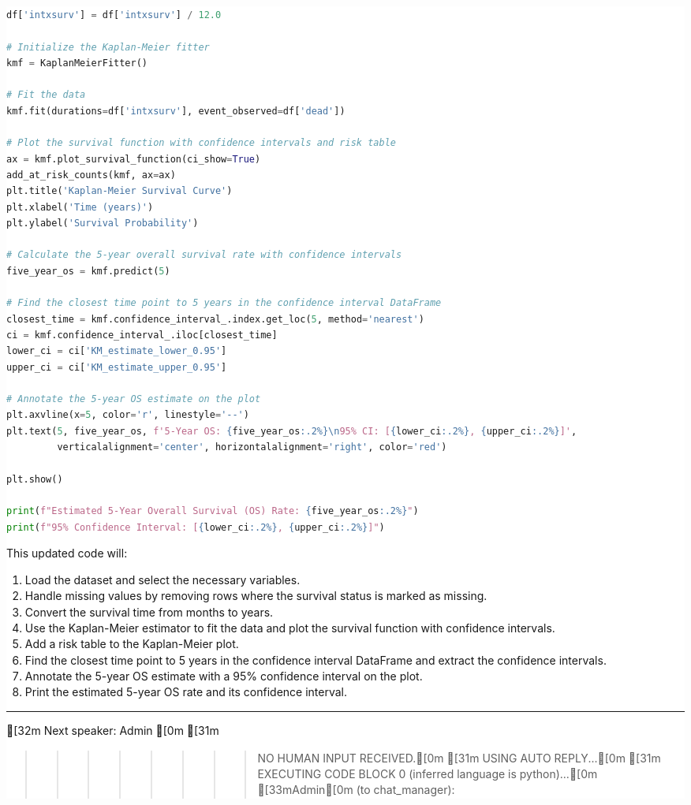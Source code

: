 ```python
df['intxsurv'] = df['intxsurv'] / 12.0

# Initialize the Kaplan-Meier fitter
kmf = KaplanMeierFitter()

# Fit the data
kmf.fit(durations=df['intxsurv'], event_observed=df['dead'])

# Plot the survival function with confidence intervals and risk table
ax = kmf.plot_survival_function(ci_show=True)
add_at_risk_counts(kmf, ax=ax)
plt.title('Kaplan-Meier Survival Curve')
plt.xlabel('Time (years)')
plt.ylabel('Survival Probability')

# Calculate the 5-year overall survival rate with confidence intervals
five_year_os = kmf.predict(5)

# Find the closest time point to 5 years in the confidence interval DataFrame
closest_time = kmf.confidence_interval_.index.get_loc(5, method='nearest')
ci = kmf.confidence_interval_.iloc[closest_time]
lower_ci = ci['KM_estimate_lower_0.95']
upper_ci = ci['KM_estimate_upper_0.95']

# Annotate the 5-year OS estimate on the plot
plt.axvline(x=5, color='r', linestyle='--')
plt.text(5, five_year_os, f'5-Year OS: {five_year_os:.2%}\n95% CI: [{lower_ci:.2%}, {upper_ci:.2%}]', 
         verticalalignment='center', horizontalalignment='right', color='red')

plt.show()

print(f"Estimated 5-Year Overall Survival (OS) Rate: {five_year_os:.2%}")
print(f"95% Confidence Interval: [{lower_ci:.2%}, {upper_ci:.2%}]")
```

This updated code will:
1. Load the dataset and select the necessary variables.
2. Handle missing values by removing rows where the survival status is marked as missing.
3. Convert the survival time from months to years.
4. Use the Kaplan-Meier estimator to fit the data and plot the survival function with confidence intervals.
5. Add a risk table to the Kaplan-Meier plot.
6. Find the closest time point to 5 years in the confidence interval DataFrame and extract the confidence intervals.
7. Annotate the 5-year OS estimate with a 95% confidence interval on the plot.
8. Print the estimated 5-year OS rate and its confidence interval.

--------------------------------------------------------------------------------
[32m
Next speaker: Admin
[0m
[31m
>>>>>>>> NO HUMAN INPUT RECEIVED.[0m
[31m
>>>>>>>> USING AUTO REPLY...[0m
[31m
>>>>>>>> EXECUTING CODE BLOCK 0 (inferred language is python)...[0m
[33mAdmin[0m (to chat_manager):
